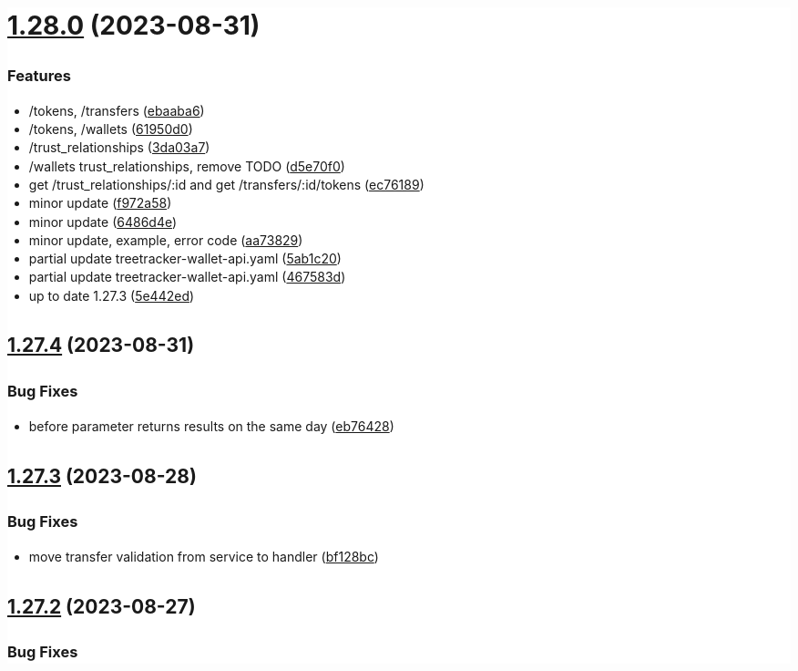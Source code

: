# [1.28.0](https://github.com/Greenstand/treetracker-wallet-api/compare/v1.27.4...v1.28.0) (2023-08-31)

### Features

- /tokens, /transfers ([ebaaba6](https://github.com/Greenstand/treetracker-wallet-api/commit/ebaaba6782818048aba5e8b1f88ab7f72736a175))
- /tokens, /wallets ([61950d0](https://github.com/Greenstand/treetracker-wallet-api/commit/61950d065c8f5441e98653a5f22327b16836866a))
- /trust_relationships ([3da03a7](https://github.com/Greenstand/treetracker-wallet-api/commit/3da03a7bb0b8d562bef1ca5b8843cbbe3323802d))
- /wallets trust_relationships, remove TODO ([d5e70f0](https://github.com/Greenstand/treetracker-wallet-api/commit/d5e70f0776afdb0fc7b08f6859bac104132aed0e))
- get /trust_relationships/:id and get /transfers/:id/tokens ([ec76189](https://github.com/Greenstand/treetracker-wallet-api/commit/ec7618989ad5a6f012d3f3e32db33ac30ee7e8f4))
- minor update ([f972a58](https://github.com/Greenstand/treetracker-wallet-api/commit/f972a5808291a571c6c2b958f9ba550240d33db8))
- minor update ([6486d4e](https://github.com/Greenstand/treetracker-wallet-api/commit/6486d4eee1011bf1790c62bb885604f7e016ab23))
- minor update, example, error code ([aa73829](https://github.com/Greenstand/treetracker-wallet-api/commit/aa738298f701a5553baae1f2a4d3ffa772b47cdf))
- partial update treetracker-wallet-api.yaml ([5ab1c20](https://github.com/Greenstand/treetracker-wallet-api/commit/5ab1c200c9e05c8e7cf7f8d4004edcf6a86b10bf))
- partial update treetracker-wallet-api.yaml ([467583d](https://github.com/Greenstand/treetracker-wallet-api/commit/467583df4ec485ce8fec85a6eaf9d75311aebc33))
- up to date 1.27.3 ([5e442ed](https://github.com/Greenstand/treetracker-wallet-api/commit/5e442ed1aa5542d53680d1b5646259076b2c0daa))

## [1.27.4](https://github.com/Greenstand/treetracker-wallet-api/compare/v1.27.3...v1.27.4) (2023-08-31)

### Bug Fixes

- before parameter returns results on the same day ([eb76428](https://github.com/Greenstand/treetracker-wallet-api/commit/eb764286fbbd08ccdccbd83690fe22765f5c6b96))

## [1.27.3](https://github.com/Greenstand/treetracker-wallet-api/compare/v1.27.2...v1.27.3) (2023-08-28)

### Bug Fixes

- move transfer validation from service to handler ([bf128bc](https://github.com/Greenstand/treetracker-wallet-api/commit/bf128bc072cf836e8d22f1c050fbdb1891e6b42d))

## [1.27.2](https://github.com/Greenstand/treetracker-wallet-api/compare/v1.27.1...v1.27.2) (2023-08-27)

### Bug Fixes

